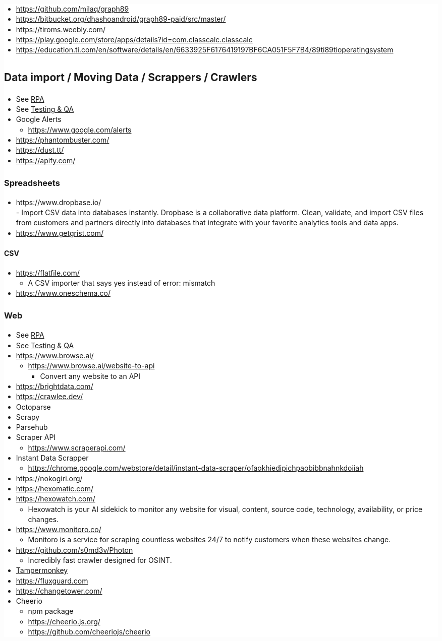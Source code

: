   - https://github.com/milaq/graph89
  - https://bitbucket.org/dhashoandroid/graph89-paid/src/master/
  - https://tiroms.weebly.com/
  - https://play.google.com/store/apps/details?id=com.classcalc.classcalc
  - https://education.ti.com/en/software/details/en/6633925F6176419197BF6CA051F5F7B4/89ti89tioperatingsystem

## Data import / Moving Data / Scrappers / Crawlers

- See [RPA](#rpa-robotic-process-automation)
- See [Testing & QA](#testing--qa)
- Google Alerts
  - https://www.google.com/alerts
- https://phantombuster.com/
- https://dust.tt/
- https://apify.com/

### Spreadsheets

- <div id="dropbase">https://www.dropbase.io/</div>
  - Import CSV data into databases instantly. Dropbase is a collaborative data platform. Clean, validate, and import CSV files from customers and partners directly into databases that integrate with your favorite analytics tools and data apps.
- https://www.getgrist.com/

#### CSV

- https://flatfile.com/
  - A CSV importer that says yes instead of error: mismatch
- https://www.oneschema.co/

### Web

- See [RPA](#rpa-robotic-process-automation)
- See [Testing & QA](#testing--qa)
- https://www.browse.ai/
  - https://www.browse.ai/website-to-api
    - Convert any website to an API
- https://brightdata.com/
- https://crawlee.dev/
- Octoparse
- Scrapy
- Parsehub
- Scraper API
  - https://www.scraperapi.com/
- Instant Data Scrapper
  - https://chrome.google.com/webstore/detail/instant-data-scraper/ofaokhiedipichpaobibbnahnkdoiiah
- https://nokogiri.org/
- https://hexomatic.com/
- https://hexowatch.com/
  - Hexowatch is your AI sidekick to monitor any website for visual, content, source code, technology, availability, or price changes.
- https://www.monitoro.co/
  - Monitoro is a service for scraping countless websites 24/7 to notify customers when these websites change.
- https://github.com/s0md3v/Photon
  - Incredibly fast crawler designed for OSINT.
- [Tampermonkey](#tampermonkey)
- https://fluxguard.com
- https://changetower.com/
- Cheerio
  - npm package
  - https://cheerio.js.org/
  - https://github.com/cheeriojs/cheerio